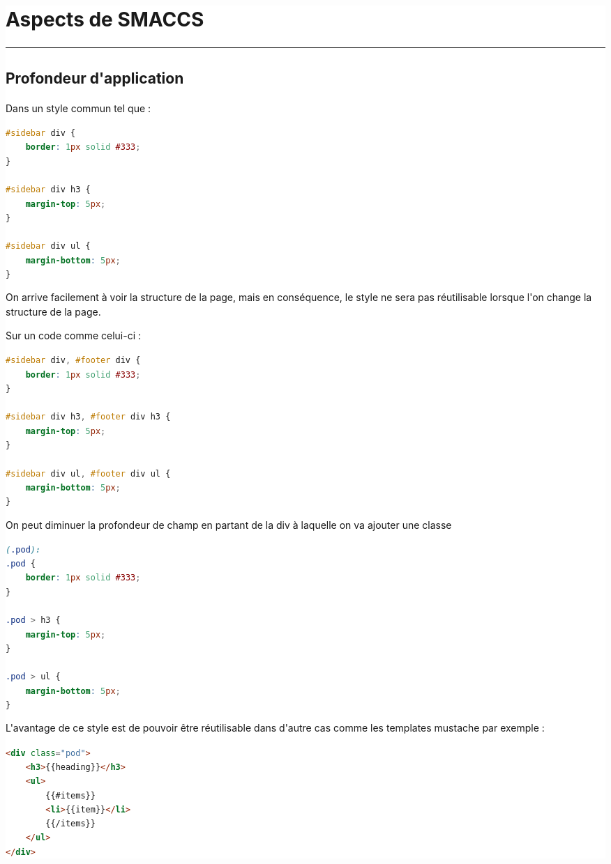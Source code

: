 # Aspects de SMACCS
----
## Profondeur d'application
Dans un style commun tel que :
```css
#sidebar div {
    border: 1px solid #333;
}

#sidebar div h3 { 
    margin-top: 5px;
}

#sidebar div ul {
    margin-bottom: 5px; 
}
```
On arrive facilement à voir la structure de la page, mais en conséquence, le style ne sera pas réutilisable lorsque l'on change la structure de la page.

Sur un code comme celui-ci :

```css
#sidebar div, #footer div {
    border: 1px solid #333;
}

#sidebar div h3, #footer div h3 { 
    margin-top: 5px;
}

#sidebar div ul, #footer div ul {
    margin-bottom: 5px; 
}
```

On peut diminuer la profondeur de champ en partant de la div à laquelle on va ajouter une classe 
```css
(.pod):
.pod {
    border: 1px solid #333;
}

.pod > h3 { 
    margin-top: 5px;
}

.pod > ul {
    margin-bottom: 5px; 
} 
```
L'avantage de ce style est de pouvoir être réutilisable dans d'autre cas comme les templates mustache par exemple :
```html
<div class="pod">
    <h3>{{heading}}</h3>
    <ul>
        {{#items}}
        <li>{{item}}</li>
        {{/items}}
    </ul>
</div> 
```
